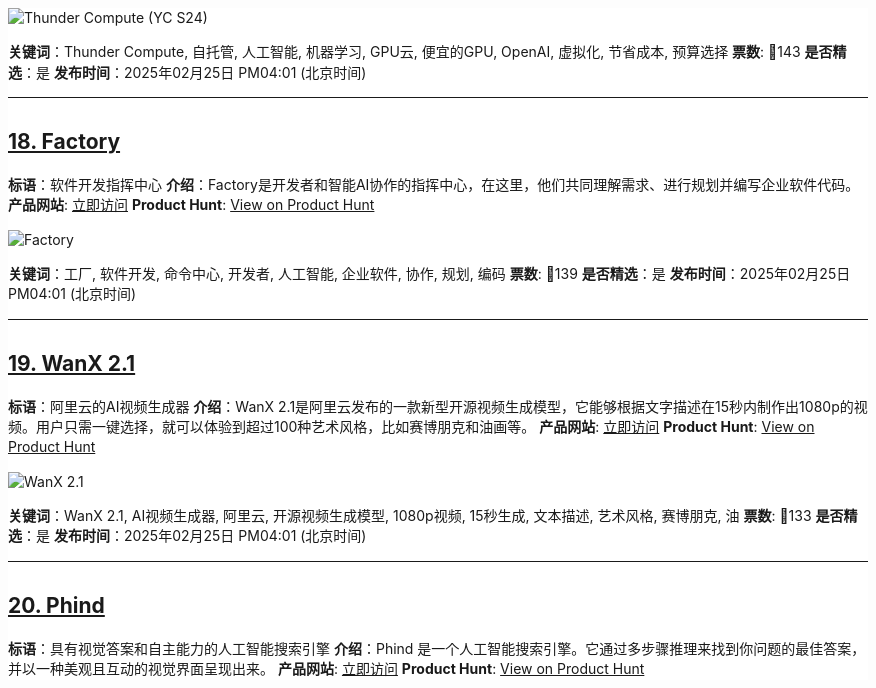 ![Thunder Compute (YC S24)]()

**关键词**：Thunder Compute, 自托管, 人工智能, 机器学习, GPU云, 便宜的GPU, OpenAI, 虚拟化, 节省成本, 预算选择
**票数**: 🔺143
**是否精选**：是
**发布时间**：2025年02月25日 PM04:01 (北京时间)

---

## [18. Factory](https://www.producthunt.com/posts/factory-3?utm_campaign=producthunt-api&utm_medium=api-v2&utm_source=Application%3A+dailyhot+%28ID%3A+133367%29)
**标语**：软件开发指挥中心
**介绍**：Factory是开发者和智能AI协作的指挥中心，在这里，他们共同理解需求、进行规划并编写企业软件代码。
**产品网站**: [立即访问](https://www.producthunt.com/r/JT6GKP4EZSJX2N?utm_campaign=producthunt-api&utm_medium=api-v2&utm_source=Application%3A+dailyhot+%28ID%3A+133367%29)
**Product Hunt**: [View on Product Hunt](https://www.producthunt.com/posts/factory-3?utm_campaign=producthunt-api&utm_medium=api-v2&utm_source=Application%3A+dailyhot+%28ID%3A+133367%29)

![Factory]()

**关键词**：工厂, 软件开发, 命令中心, 开发者, 人工智能, 企业软件, 协作, 规划, 编码
**票数**: 🔺139
**是否精选**：是
**发布时间**：2025年02月25日 PM04:01 (北京时间)

---

## [19. WanX 2.1](https://www.producthunt.com/posts/wanx-2-1?utm_campaign=producthunt-api&utm_medium=api-v2&utm_source=Application%3A+dailyhot+%28ID%3A+133367%29)
**标语**：阿里云的AI视频生成器
**介绍**：WanX 2.1是阿里云发布的一款新型开源视频生成模型，它能够根据文字描述在15秒内制作出1080p的视频。用户只需一键选择，就可以体验到超过100种艺术风格，比如赛博朋克和油画等。
**产品网站**: [立即访问](https://www.producthunt.com/r/E5QM4NYRRUVNPO?utm_campaign=producthunt-api&utm_medium=api-v2&utm_source=Application%3A+dailyhot+%28ID%3A+133367%29)
**Product Hunt**: [View on Product Hunt](https://www.producthunt.com/posts/wanx-2-1?utm_campaign=producthunt-api&utm_medium=api-v2&utm_source=Application%3A+dailyhot+%28ID%3A+133367%29)

![WanX 2.1]()

**关键词**：WanX 2.1, AI视频生成器, 阿里云, 开源视频生成模型, 1080p视频, 15秒生成, 文本描述, 艺术风格, 赛博朋克, 油
**票数**: 🔺133
**是否精选**：是
**发布时间**：2025年02月25日 PM04:01 (北京时间)

---

## [20. Phind](https://www.producthunt.com/posts/phind-3?utm_campaign=producthunt-api&utm_medium=api-v2&utm_source=Application%3A+dailyhot+%28ID%3A+133367%29)
**标语**：具有视觉答案和自主能力的人工智能搜索引擎
**介绍**：Phind 是一个人工智能搜索引擎。它通过多步骤推理来找到你问题的最佳答案，并以一种美观且互动的视觉界面呈现出来。
**产品网站**: [立即访问](https://www.producthunt.com/r/XW63EKJWRL6RMP?utm_campaign=producthunt-api&utm_medium=api-v2&utm_source=Application%3A+dailyhot+%28ID%3A+133367%29)
**Product Hunt**: [View on Product Hunt](https://www.producthunt.com/posts/phind-3?utm_campaign=producthunt-api&utm_medium=api-v2&utm_source=Application%3A+dailyhot+%28ID%3A+133367%29)

